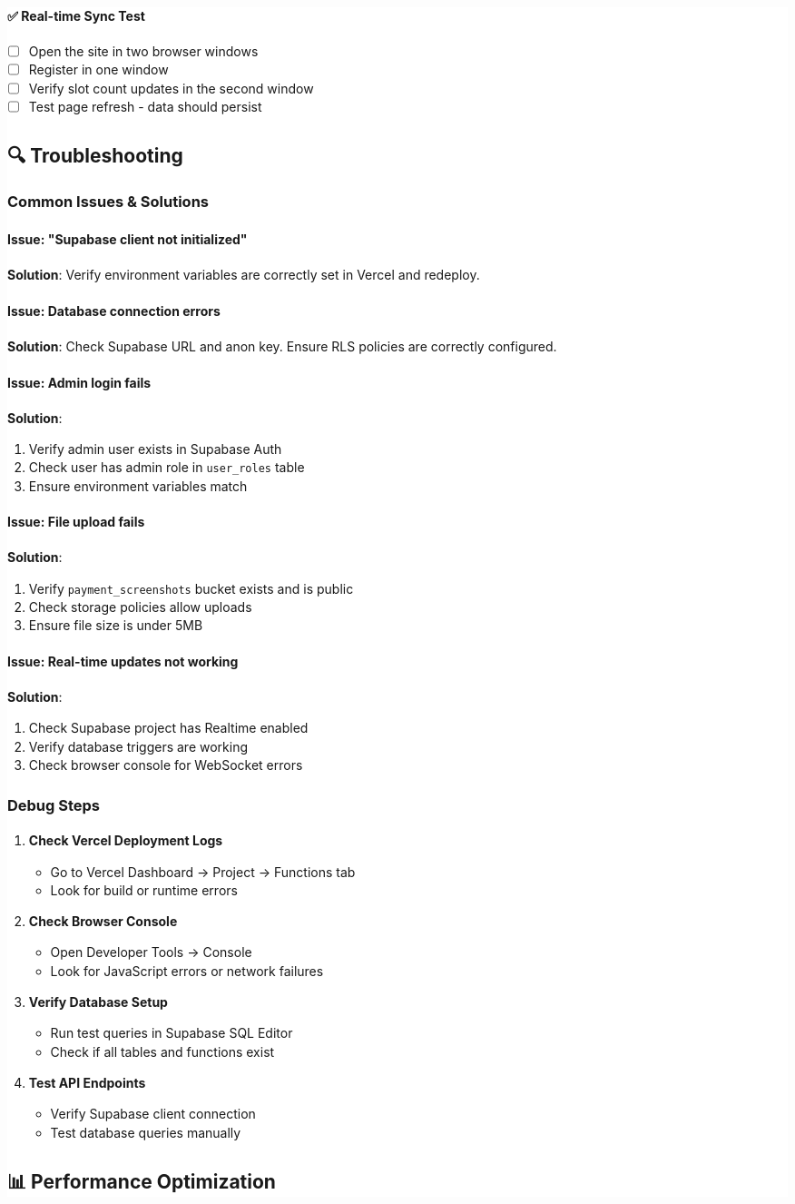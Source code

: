 #### ✅ Real-time Sync Test
- [ ] Open the site in two browser windows
- [ ] Register in one window
- [ ] Verify slot count updates in the second window
- [ ] Test page refresh - data should persist

## 🔍 Troubleshooting

### Common Issues & Solutions

#### Issue: "Supabase client not initialized"
**Solution**: Verify environment variables are correctly set in Vercel and redeploy.

#### Issue: Database connection errors
**Solution**: Check Supabase URL and anon key. Ensure RLS policies are correctly configured.

#### Issue: Admin login fails
**Solution**: 
1. Verify admin user exists in Supabase Auth
2. Check user has admin role in `user_roles` table
3. Ensure environment variables match

#### Issue: File upload fails
**Solution**:
1. Verify `payment_screenshots` bucket exists and is public
2. Check storage policies allow uploads
3. Ensure file size is under 5MB

#### Issue: Real-time updates not working
**Solution**:
1. Check Supabase project has Realtime enabled
2. Verify database triggers are working
3. Check browser console for WebSocket errors

### Debug Steps
1. **Check Vercel Deployment Logs**
   - Go to Vercel Dashboard → Project → Functions tab
   - Look for build or runtime errors

2. **Check Browser Console**
   - Open Developer Tools → Console
   - Look for JavaScript errors or network failures

3. **Verify Database Setup**
   - Run test queries in Supabase SQL Editor
   - Check if all tables and functions exist

4. **Test API Endpoints**
   - Verify Supabase client connection
   - Test database queries manually

## 📊 Performance Optimization
